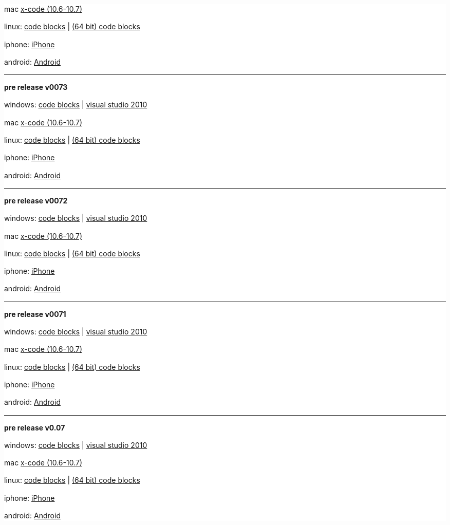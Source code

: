 mac [x-code (10.6-10.7)][101]

linux: [code blocks][102] | [(64 bit) code blocks][103]

iphone: [iPhone][104] 

android: [Android][105]

--------------------------------

**pre release v0073** 

windows: [code blocks][92] | [visual studio 2010][93] 

mac [x-code (10.6-10.7)][94]

linux: [code blocks][95] | [(64 bit) code blocks][96]

iphone: [iPhone][97] 

android: [Android][98]

--------------------------------

**pre release v0072** 

windows: [code blocks][85] | [visual studio 2010][86] 

mac [x-code (10.6-10.7)][87]

linux: [code blocks][88] | [(64 bit) code blocks][89]

iphone: [iPhone][90] 

android: [Android][91]

--------------------------------

**pre release v0071** 

windows: [code blocks][78] | [visual studio 2010][79] 

mac [x-code (10.6-10.7)][80]

linux: [code blocks][81] | [(64 bit) code blocks][82]

iphone: [iPhone][83] 

android: [Android][84]

--------------------------------

**pre release v0.07** 

windows: [code blocks][71] | [visual studio 2010][72] 

mac [x-code (10.6-10.7)][73]

linux: [code blocks][74] | [(64 bit) code blocks][75]

iphone: [iPhone][76] 

android: [Android][77]



[12]: http://www.openframeworks.cc/versions/preRelease_v0.062/of_preRelease_v0062_win_cb_FAT.zip
[13]: http://www.openframeworks.cc/versions/preRelease_v0.062/of_preRelease_v0062_vs2010_FAT.zip
[14]: http://www.openframeworks.cc/versions/preRelease_v0.062/of_preRelease_v0062_vs2008_FAT.zip
[15]: http://www.openframeworks.cc/versions/preRelease_v0.062/of_preRelease_v0062_osxSL_FAT.zip
[16]: http://www.openframeworks.cc/versions/preRelease_v0.062/of_preRelease_v0062_osx_FAT.zip
[17]: http://www.openframeworks.cc/versions/preRelease_v0.062/of_preRelease_v0062_linux_FAT.tar.gz
[18]: http://www.openframeworks.cc/versions/preRelease_v0.062/of_preRelease_v0062_linux64_FAT.tar.gz
[19]: http://www.openframeworks.cc/versions/preRelease_v0.062/of_preRelease_v0062_iphone_FAT.zip
[20]: http://www.openframeworks.cc/versions/preRelease_v0.061/of_preRelease_v0061_vs2008.zip
[21]: http://www.openframeworks.cc/versions/preRelease_v0.061/of_preRelease_v0061_vs2008_FAT.zip
[22]: http://www.openframeworks.cc/versions/preRelease_v0.06/of_preRelease_v0.06_win32_cb.zip
[23]: http://www.openframeworks.cc/versions/preRelease_v0.061/of_preRelease_v0061_win_cb.zip
[24]: http://www.openframeworks.cc/versions/preRelease_v0.061/of_preRelease_v0061_win_cb_FAT.zip
[25]: http://www.openframeworks.cc/versions/preRelease_v0.061/of_preRelease_v0061_osx.zip
[26]: http://www.openframeworks.cc/versions/preRelease_v0.061/of_preRelease_v0061_osx_FAT.zip
[27]: http://www.openframeworks.cc/versions/preRelease_v0.061/of_preRelease_v0061_osxSL.zip
[28]: http://www.openframeworks.cc/versions/preRelease_v0.061/of_preRelease_v0061_osxSL_FAT.zip
[29]: http://www.openframeworks.cc/versions/preRelease_v0.061/of_preRelease_v0061_linux.tar.gz
[30]: http://www.openframeworks.cc/versions/preRelease_v0.061/of_preRelease_v0061_linux_FAT.tar.gz
[31]: http://www.openframeworks.cc/versions/preRelease_v0.061/of_preRelease_v0061_linux64.tar.gz
[32]: http://www.openframeworks.cc/versions/preRelease_v0.061/of_preRelease_v0061_linux64_FAT.tar.gz
[33]: http://www.openframeworks.cc/versions/preRelease_v0.061/of_preRelease_v0061_all.tar.gz
[34]: http://www.openframeworks.cc/versions/preRelease_v0.061/of_preRelease_v0061_all.zip
[35]: http://www.openframeworks.cc/versions/preRelease_v0.061/of_preRelease_v0061_iPhone_FAT.zip
[36]: http://www.openframeworks.cc/openframeworks-changelog
[37]: http://personal-editor.com/openframeworks.cc/license
[38]: http://www.openframeworks.cc/versions/preRelease_v0.06/of_preRelease_v0.06_win32_VS2008.zip
[39]: http://www.openframeworks.cc/versions/preRelease_v0.06/of_preRelease_v0.06_win32_VS2008_FAT.zip
[40]: http://www.openframeworks.cc/versions/preRelease_v0.06/of_preRelease_v0.06_win32_cb_FAT.zip
[41]: http://www.openframeworks.cc/versions/preRelease_v0.06/of_preRelease_v0.06_xcode.zip
[42]: http://www.openframeworks.cc/versions/preRelease_v0.06/of_preRelease_v0.06_xcode_FAT.zip
[43]: http://www.openframeworks.cc/forum/viewtopic.php?f=4&t=2749&p=14925
[44]: http://www.openframeworks.cc/versions/preRelease_v0.06/of_preRelease_v0.06_linux_cb.tar.gz
[45]: http://www.openframeworks.cc/versions/preRelease_v0.06/of_preRelease_v0.06_linux_cb_FAT.tar.gz
[46]: http://www.openframeworks.cc/versions/preRelease_v0.06/of_preRelease_v0.06_linux64_cb.tar.gz
[47]: http://www.openframeworks.cc/versions/preRelease_v0.06/of_preRelease_v0.06_linux64_cb_FAT.tar.gz
[48]: http://www.openframeworks.cc/versions/preRelease_v0.06/of_preRelease_v0.06_iphone.zip
[49]: http://www.openframeworks.cc/forum/viewforum.php?f=13
[50]: http://www.openframeworks.cc/versions/preRelease_v0.05/of_preRelease_v0.05_windows_VS.zip
[51]: http://www.openframeworks.cc/versions/preRelease_v0.05/of_preRelease_v0.05_windows_VS_FAT.zip
[52]: http://www.openframeworks.cc/versions/preRelease_v0.05/of_preRelease_v0.05_windows_cb.zip
[53]: http://www.openframeworks.cc/versions/preRelease_v0.05/of_preRelease_v0.05_windows_cb_FAT.zip
[54]: http://www.openframeworks.cc/versions/preRelease_v0.05/of_preRelease_v0.05_windows_exampleApps.zip
[55]: http://www.openframeworks.cc/versions/preRelease_v0.05/of_preRelease_v0.05_xcode.zip
[56]: http://www.openframeworks.cc/versions/preRelease_v0.05/of_preRelease_v0.05_xcode_FAT.zip
[57]: http://www.openframeworks.cc/versions/preRelease_v0.05/of_preRelease_v0.05_osx_exampleApps.zip
[58]: http://www.openframeworks.cc/versions/preRelease_v0.05/of_preRelease_v0.05_linux_cb.tar.gz
[59]: http://www.openframeworks.cc/versions/preRelease_v0.05/of_preRelease_v0.05_linux_cb_FAT.tar.gz
[60]: http://www.openframeworks.cc/versions/preRelease_v0.05/of_preRelease_v0.05_linux_binaryExamples.tar.gz
[61]: http://openframeworks.cc/versions/preRelease_v0.04/of_preRelease_v0.04_vs.zip
[62]: http://openframeworks.cc/versions/preRelease_v0.04/of_preRelease_v0.04_devcpp.zip
[63]: http://openframeworks.cc/versions/preRelease_v0.04/of_preRelease_v0.04_codewarrior.zip
[64]: http://openframeworks.cc/versions/preRelease_v0.04/of_preRelease_v0.04_xcode.zip
[65]: http://openframeworks.cc/versions/preRelease_v0.04/of_preRelease_v0.04_linux_commandLine.tar.gz
[66]: http://openframeworks.cc/versions/preRelease_v0.04/of_preRelease_v0.04_linux_codeBlocks.tar.gz
[67]: http://openframeworks.cc/changelog-004
[68]: http://openframeworks.cc/download-v003
[69]: http://openframeworks.cc/download002
[70]: http://openframeworks.cc/download001
[71]: http://www.openframeworks.cc/versions/preRelease_v0.07/of_preRelease_v007_win_cb.zip
[72]: http://www.openframeworks.cc/versions/preRelease_v0.07/of_preRelease_v007_vs2010.zip
[73]: http://www.openframeworks.cc/versions/preRelease_v0.07/of_preRelease_v007_osx.zip
[74]: http://www.openframeworks.cc/versions/preRelease_v0.07/of_preRelease_v007_linux.tar.gz
[75]: http://www.openframeworks.cc/versions/preRelease_v0.07/of_preRelease_v007_linux64.tar.gz
[76]: http://www.openframeworks.cc/versions/preRelease_v0.07/of_preRelease_v007_iphone.zip
[77]: http://www.openframeworks.cc/versions/preRelease_v0.07/of_preRelease_v007_android.tar.gz
[78]: http://www.openframeworks.cc/versions/v0.071/of_v0071_win_cb_release.zip
[79]: http://www.openframeworks.cc/versions/v0.071/of_v0071_vs2010_release.zip
[80]: http://www.openframeworks.cc/versions/v0.071/of_0071_osx_release.zip
[81]: http://www.openframeworks.cc/versions/v0.071/of_v0071_linux_release.tar.gz
[82]: http://www.openframeworks.cc/versions/v0.071/of_v0071_linux64_release.tar.gz
[83]: http://www.openframeworks.cc/versions/v0.071/of_0071_ios_release.zip
[84]: http://www.openframeworks.cc/versions/v0.071/of_v0071_android_release.tar.gz
[85]: http://www.openframeworks.cc/versions/v0072/of_v0072_win_cb_release.zip
[86]: http://www.openframeworks.cc/versions/v0072/of_v0072_vs2010_release.zip
[87]: http://www.openframeworks.cc/versions/v0072/of_v0072_osx_release.zip
[88]: http://www.openframeworks.cc/versions/v0072/of_v0072_linux_release.tar.gz
[89]: http://www.openframeworks.cc/versions/v0072/of_v0072_linux64_release.tar.gz
[90]: http://www.openframeworks.cc/versions/v0072/of_v0072_ios_release.zip
[91]: http://www.openframeworks.cc/versions/v0072/of_v0072_android_release.tar.gz
[92]: http://www.openframeworks.cc/versions/v0073/of_v0073_win_cb_release.zip
[93]: http://www.openframeworks.cc/versions/v0073/of_v0073_vs2010_release.zip
[94]: http://www.openframeworks.cc/versions/v0073/of_v0073_osx_release.zip
[95]: http://www.openframeworks.cc/versions/v0073/of_v0073_linux_release.tar.gz
[96]: http://www.openframeworks.cc/versions/v0073/of_v0073_linux64_release.tar.gz
[97]: http://www.openframeworks.cc/versions/v0073/of_v0073_ios_release.zip
[98]: http://www.openframeworks.cc/versions/v0073/of_v0073_android_release.tar.gz
[99]: http://www.openframeworks.cc/versions/v0.7.4/of_v0.7.4_win_cb_release.zip
[100]: http://www.openframeworks.cc/versions/v0.7.4/of_v0.7.4_vs2010_release.zip
[101]: http://www.openframeworks.cc/versions/v0.7.4/of_v0.7.4_osx_release.zip
[102]: http://www.openframeworks.cc/versions/v0.7.4/of_v0.7.4_linux_release.tar.gz
[103]: http://www.openframeworks.cc/versions/v0.7.4/of_v0.7.4_linux64_release.tar.gz
[104]: http://www.openframeworks.cc/versions/v0.7.4/of_v0.7.4_ios_release.zip
[105]: http://www.openframeworks.cc/versions/v0.7.4/of_v0.7.4_android_release.tar.gz
[106]: http://www.openframeworks.cc/versions/v0.8.0/of_v0.8.0_win_cb_release.zip
[107]: http://www.openframeworks.cc/versions/v0.8.0/of_v0.8.0_vs_release.zip
[108]: http://www.openframeworks.cc/versions/v0.8.0/of_v0.8.0_osx_release.zip
[109]: http://www.openframeworks.cc/versions/v0.8.0/of_v0.8.0_linux_release.tar.gz
[110]: http://www.openframeworks.cc/versions/v0.8.0/of_v0.8.0_linux64_release.tar.gz
[111]: http://www.openframeworks.cc/versions/v0.8.0/of_v0.8.0_ios_release.zip
[112]: http://www.openframeworks.cc/versions/v0.8.0/of_v0.8.0_android_release.tar.gz
[113]: http://www.openframeworks.cc/versions/v0.8.0/of_v0.8.0_linuxarmv6l_release.tar.gz
[114]: http://www.openframeworks.cc/versions/v0.8.0/of_v0.8.0_linuxarmv7l_release.tar.gz
[115]: http://www.openframeworks.cc/versions/v0.8.1/of_v0.8.1_win_cb_release.zip
[116]: http://www.openframeworks.cc/versions/v0.8.1/of_v0.8.1_vs_release.zip
[117]: http://www.openframeworks.cc/versions/v0.8.1/of_v0.8.1_osx_release.zip
[118]: http://www.openframeworks.cc/versions/v0.8.1/of_v0.8.1_linux_release.tar.gz
[119]: http://www.openframeworks.cc/versions/v0.8.1/of_v0.8.1_linux64_release.tar.gz
[120]: http://www.openframeworks.cc/versions/v0.8.1/of_v0.8.1_ios_release.zip
[121]: http://www.openframeworks.cc/versions/v0.8.1/of_v0.8.1_android_release.tar.gz
[122]: http://www.openframeworks.cc/versions/v0.8.1/of_v0.8.1_linuxarmv6l_release.tar.gz
[123]: http://www.openframeworks.cc/versions/v0.8.1/of_v0.8.1_linuxarmv7l_release.tar.gz
[124]: http://www.openframeworks.cc/versions/v0.8.2/of_v0.8.2_win_cb_release.zip
[125]: http://www.openframeworks.cc/versions/v0.8.2/of_v0.8.2_vs_release.zip
[126]: http://www.openframeworks.cc/versions/v0.8.2/of_v0.8.2_osx_release.zip
[127]: http://www.openframeworks.cc/versions/v0.8.2/of_v0.8.2_linux_release.tar.gz
[128]: http://www.openframeworks.cc/versions/v0.8.2/of_v0.8.2_linux64_release.tar.gz
[129]: http://www.openframeworks.cc/versions/v0.8.2/of_v0.8.2_ios_release.zip
[130]: http://www.openframeworks.cc/versions/v0.8.2/of_v0.8.2_android_release.tar.gz
[131]: http://www.openframeworks.cc/versions/v0.8.2/of_v0.8.2_linuxarmv6l_release.tar.gz
[132]: http://www.openframeworks.cc/versions/v0.8.2/of_v0.8.2_linuxarmv7l_release.tar.gz
[133]: http://www.openframeworks.cc/versions/v0.8.3/of_v0.8.3_win_cb_release.zip
[134]: http://www.openframeworks.cc/versions/v0.8.3/of_v0.8.3_vs_release.zip
[135]: http://www.openframeworks.cc/versions/v0.8.3/of_v0.8.3_osx_release.zip
[136]: http://www.openframeworks.cc/versions/v0.8.3/of_v0.8.3_linux_release.tar.gz
[137]: http://www.openframeworks.cc/versions/v0.8.3/of_v0.8.3_linux64_release.tar.gz
[138]: http://www.openframeworks.cc/versions/v0.8.3/of_v0.8.3_ios_release.zip
[139]: http://www.openframeworks.cc/versions/v0.8.3/of_v0.8.3_android_release.tar.gz
[140]: http://www.openframeworks.cc/versions/v0.8.3/of_v0.8.3_linuxarmv6l_release.tar.gz
[141]: http://www.openframeworks.cc/versions/v0.8.3/of_v0.8.3_linuxarmv7l_release.tar.gz
[142]: http://www.openframeworks.cc/versions/v0.8.4/of_v0.8.4_win_cb_release.zip
[143]: http://www.openframeworks.cc/versions/v0.8.4/of_v0.8.4_vs_release.zip
[144]: http://www.openframeworks.cc/versions/v0.8.4/of_v0.8.4_osx_release.zip
[145]: http://www.openframeworks.cc/versions/v0.8.4/of_v0.8.4_linux_release.tar.gz
[146]: http://www.openframeworks.cc/versions/v0.8.4/of_v0.8.4_linux64_release.tar.gz
[147]: http://www.openframeworks.cc/versions/v0.8.4/of_v0.8.4_ios_release.zip
[148]: http://www.openframeworks.cc/versions/v0.8.4/of_v0.8.4_android_release.tar.gz
[149]: http://www.openframeworks.cc/versions/v0.8.4/of_v0.8.4_linuxarmv6l_release.tar.gz
[150]: http://www.openframeworks.cc/versions/v0.8.4/of_v0.8.4_linuxarmv7l_release.tar.gz
[151]: http://www.openframeworks.cc/versions/v0.9.0/of_v0.9.0_msys2_release.zip
[152]: http://www.openframeworks.cc/versions/v0.9.0/of_v0.9.0_vs_release.zip
[153]: http://www.openframeworks.cc/versions/v0.9.0/of_v0.9.0_osx_release.zip
[154]: http://www.openframeworks.cc/versions/v0.9.0/of_v0.9.0_linux_release.tar.gz
[155]: http://www.openframeworks.cc/versions/v0.9.0/of_v0.9.0_linux64_release.tar.gz
[156]: http://www.openframeworks.cc/versions/v0.9.0/of_v0.9.0_ios_release.zip
[157]: http://www.openframeworks.cc/versions/v0.9.0/of_v0.9.0_android_release.tar.gz
[158]: http://www.openframeworks.cc/versions/v0.9.0/of_v0.9.0_linuxarmv6l_release.tar.gz
[159]: http://www.openframeworks.cc/versions/v0.9.0/of_v0.9.0_linuxarmv7l_release.tar.gz
[160]: http://www.openframeworks.cc/versions/v0.9.1/of_v0.9.1_msys2_release.zip
[161]: http://www.openframeworks.cc/versions/v0.9.1/of_v0.9.1_vs_release.zip
[162]: http://www.openframeworks.cc/versions/v0.9.1/of_v0.9.1_osx_release.zip
[163]: http://www.openframeworks.cc/versions/v0.9.1/of_v0.9.1_linux_release.tar.gz
[164]: http://www.openframeworks.cc/versions/v0.9.1/of_v0.9.1_linux64_release.tar.gz
[165]: http://www.openframeworks.cc/versions/v0.9.1/of_v0.9.1_ios_release.zip
[166]: http://www.openframeworks.cc/versions/v0.9.1/of_v0.9.1_android_release.tar.gz
[167]: http://www.openframeworks.cc/versions/v0.9.1/of_v0.9.1_linuxarmv6l_release.tar.gz
[168]: http://www.openframeworks.cc/versions/v0.9.1/of_v0.9.1_linuxarmv7l_release.tar.gz